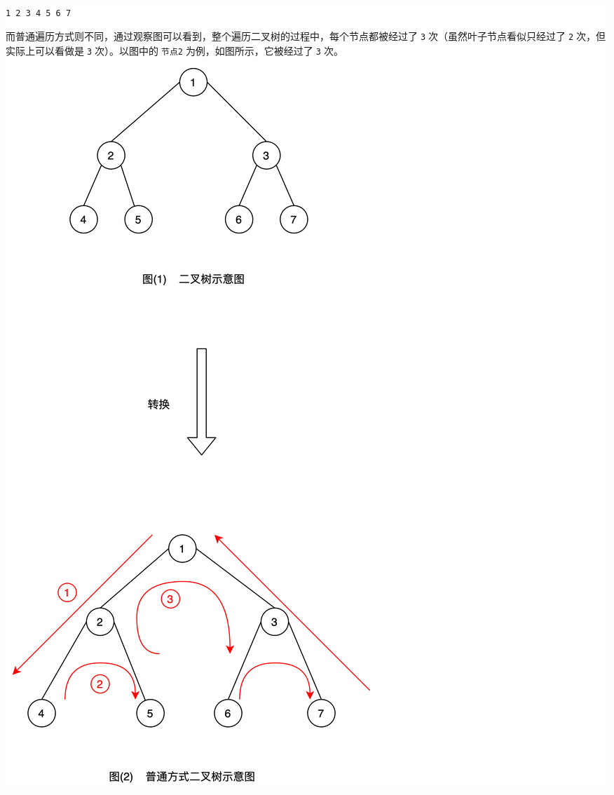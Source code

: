 ```shell
1 2 3 4 5 6 7
```


而普通遍历方式则不同，通过观察图可以看到，整个遍历二叉树的过程中，每个节点都被经过了 `3` 次（虽然叶子节点看似只经过了 `2` 次，但实际上可以看做是 `3` 次）。以图中的 `节点2` 为例，如图所示，它被经过了 `3` 次。


![遍历 节点2 的过程示意图](./../../sources/images/the-node2-normal-way-of-traversal-a-binary-tree.png)
